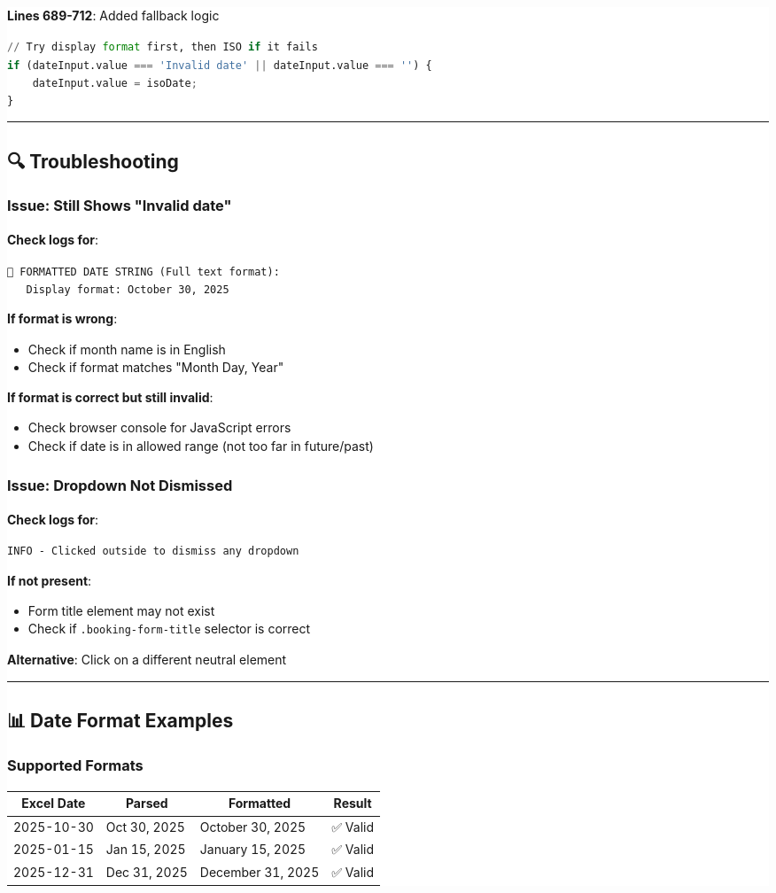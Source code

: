 **Lines 689-712**: Added fallback logic
```python
// Try display format first, then ISO if it fails
if (dateInput.value === 'Invalid date' || dateInput.value === '') {
    dateInput.value = isoDate;
}
```

---

## 🔍 Troubleshooting

### Issue: Still Shows "Invalid date"

**Check logs for**:
```
📝 FORMATTED DATE STRING (Full text format):
   Display format: October 30, 2025
```

**If format is wrong**:
- Check if month name is in English
- Check if format matches "Month Day, Year"

**If format is correct but still invalid**:
- Check browser console for JavaScript errors
- Check if date is in allowed range (not too far in future/past)

### Issue: Dropdown Not Dismissed

**Check logs for**:
```
INFO - Clicked outside to dismiss any dropdown
```

**If not present**:
- Form title element may not exist
- Check if `.booking-form-title` selector is correct

**Alternative**: Click on a different neutral element

---

## 📊 Date Format Examples

### Supported Formats

| Excel Date | Parsed | Formatted | Result |
|------------|--------|-----------|--------|
| 2025-10-30 | Oct 30, 2025 | October 30, 2025 | ✅ Valid |
| 2025-01-15 | Jan 15, 2025 | January 15, 2025 | ✅ Valid |
| 2025-12-31 | Dec 31, 2025 | December 31, 2025 | ✅ Valid |
